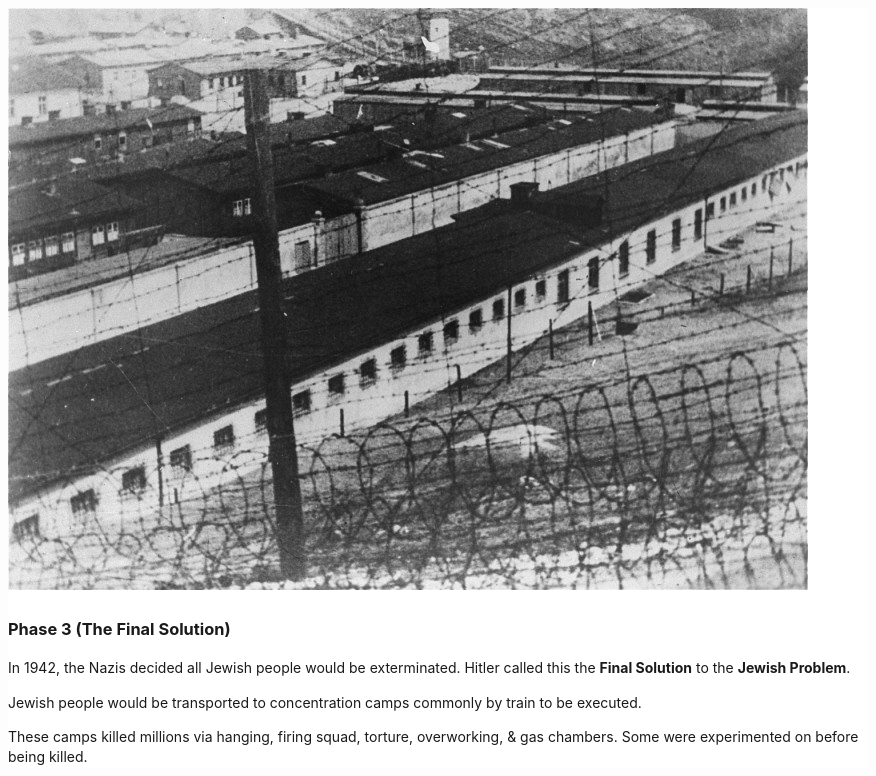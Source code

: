 ![Concentration Camp](Concentration_Camp.jpg)

### Phase 3 (The Final Solution)

In 1942, the Nazis decided all Jewish people would be exterminated. Hitler called this the **Final Solution** to the **Jewish Problem**.

Jewish people would be transported to concentration camps commonly by train to be executed.

These camps killed millions via hanging, firing squad, torture, overworking, & gas chambers. Some were experimented on before being killed.
